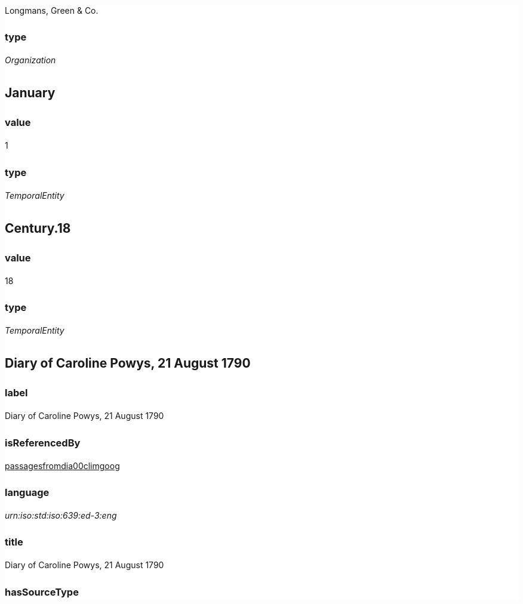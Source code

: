 
Longmans, Green & Co.

### type


*Organization*

## January

### value


1

### type


*TemporalEntity*

## Century.18

### value


18

### type


*TemporalEntity*

## Diary of Caroline Powys, 21 August 1790

### label


Diary of Caroline Powys, 21 August 1790

### isReferencedBy


[passagesfromdia00climgoog](#passagesfromdia00climgoog)

### language


*urn:iso:std:iso:639:ed-3:eng*

### title


Diary of Caroline Powys, 21 August 1790

### hasSourceType
